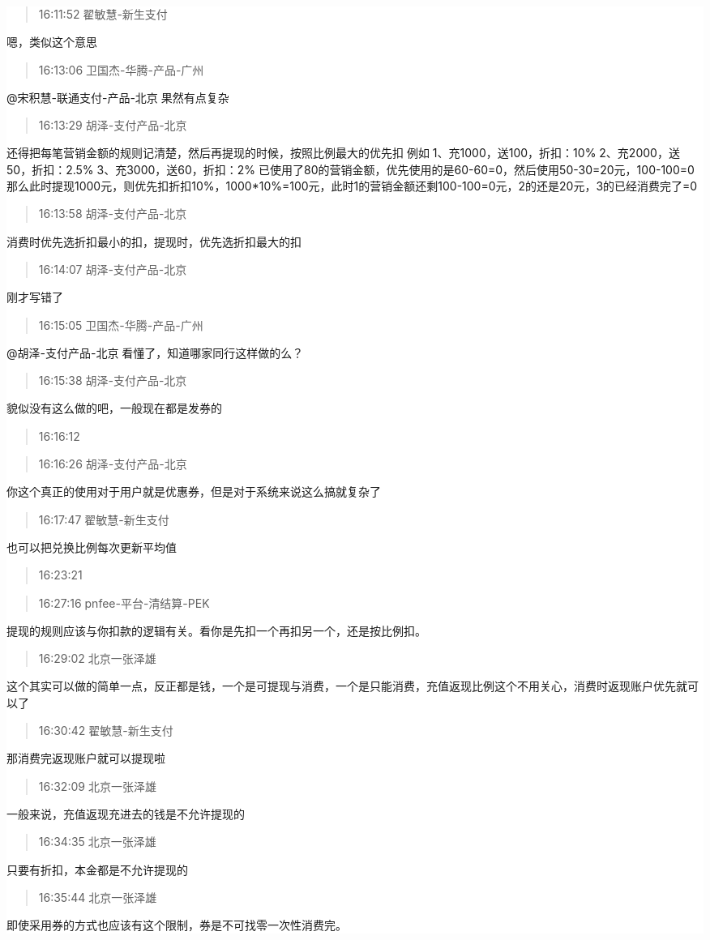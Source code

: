 > 16:11:52  翟敏慧-新生支付  
   
嗯，类似这个意思  
   
> 16:13:06  卫国杰-华腾-产品-广州  
   
@宋积慧-联通支付-产品-北京 果然有点复杂  
   
> 16:13:29  胡泽-支付产品-北京  
   
还得把每笔营销金额的规则记清楚，然后再提现的时候，按照比例最大的优先扣 例如 1、充1000，送100，折扣：10% 2、充2000，送50，折扣：2.5% 3、充3000，送60，折扣：2%  已使用了80的营销金额，优先使用的是60-60=0，然后使用50-30=20元，100-100=0 那么此时提现1000元，则优先扣折扣10%，1000*10%=100元，此时1的营销金额还剩100-100=0元，2的还是20元，3的已经消费完了=0  
   
> 16:13:58  胡泽-支付产品-北京  
   
消费时优先选折扣最小的扣，提现时，优先选折扣最大的扣  
   
> 16:14:07  胡泽-支付产品-北京  
   
刚才写错了  
   
> 16:15:05  卫国杰-华腾-产品-广州  
   
@胡泽-支付产品-北京 看懂了，知道哪家同行这样做的么？  
   
> 16:15:38  胡泽-支付产品-北京  
   
貌似没有这么做的吧，一般现在都是发券的  
   
> 16:16:12    
   
> 16:16:26  胡泽-支付产品-北京  
   
你这个真正的使用对于用户就是优惠券，但是对于系统来说这么搞就复杂了  
   
> 16:17:47  翟敏慧-新生支付  
   
也可以把兑换比例每次更新平均值  
   
> 16:23:21    
   
> 16:27:16  pnfee-平台-清结算-PEK  
   
提现的规则应该与你扣款的逻辑有关。看你是先扣一个再扣另一个，还是按比例扣。  
   
> 16:29:02  北京一张泽雄  
   
这个其实可以做的简单一点，反正都是钱，一个是可提现与消费，一个是只能消费，充值返现比例这个不用关心，消费时返现账户优先就可以了  
   
> 16:30:42  翟敏慧-新生支付  
   
那消费完返现账户就可以提现啦  
   
> 16:32:09  北京一张泽雄  
   
一般来说，充值返现充进去的钱是不允许提现的  
   
> 16:34:35  北京一张泽雄  
   
只要有折扣，本金都是不允许提现的  
   
> 16:35:44  北京一张泽雄  
   
即使采用券的方式也应该有这个限制，券是不可找零一次性消费完。  
   